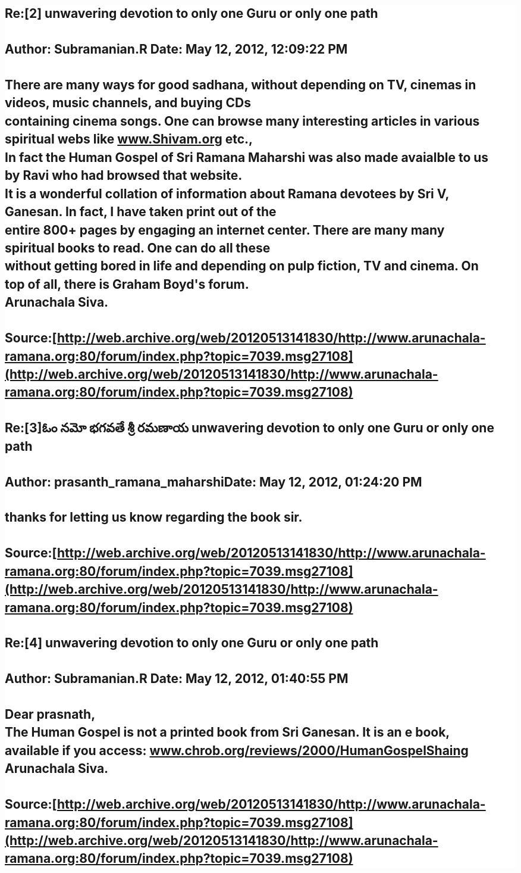 ## Re:[2] unwavering devotion to only one Guru or only one path  
Author: Subramanian.R       Date: May 12, 2012, 12:09:22 PM  
---  
There are many ways for good sadhana, without depending on TV, cinemas in  
videos, music channels, and buying CDs   
containing cinema songs. One can browse many interesting articles in various  
spiritual webs like www.Shivam.org etc.,   
In fact the Human Gospel of Sri Ramana Maharshi was also made avaialble to us  
by Ravi who had browsed that website.   
It is a wonderful collation of information about Ramana devotees by Sri V,  
Ganesan. In fact, I have taken print out of the   
entire 800+ pages by engaging an internet center. There are many many  
spiritual books to read. One can do all these   
without getting bored in life and depending on pulp fiction, TV and cinema. On  
top of all, there is Graham Boyd's forum.   
Arunachala Siva.
 ---  
Source:[http://web.archive.org/web/20120513141830/http://www.arunachala-ramana.org:80/forum/index.php?topic=7039.msg27108](http://web.archive.org/web/20120513141830/http://www.arunachala-ramana.org:80/forum/index.php?topic=7039.msg27108)   
---  

## Re:[3]ఓం నమో భగవతే శ్రీ రమణాయ unwavering devotion to only one Guru or only one path  
Author: prasanth_ramana_maharshiDate: May 12, 2012, 01:24:20 PM  
---  
thanks for letting us know regarding the book sir.
 ---  
Source:[http://web.archive.org/web/20120513141830/http://www.arunachala-ramana.org:80/forum/index.php?topic=7039.msg27108](http://web.archive.org/web/20120513141830/http://www.arunachala-ramana.org:80/forum/index.php?topic=7039.msg27108)   
---  

## Re:[4] unwavering devotion to only one Guru or only one path  
Author: Subramanian.R       Date: May 12, 2012, 01:40:55 PM  
---  
Dear prasnath,   
The Human Gospel is not a printed book from Sri Ganesan. It is an e book,  
available if you access:  www.chrob.org/reviews/2000/HumanGospelShaing   
Arunachala Siva.
 ---  
Source:[http://web.archive.org/web/20120513141830/http://www.arunachala-ramana.org:80/forum/index.php?topic=7039.msg27108](http://web.archive.org/web/20120513141830/http://www.arunachala-ramana.org:80/forum/index.php?topic=7039.msg27108)   
---  
